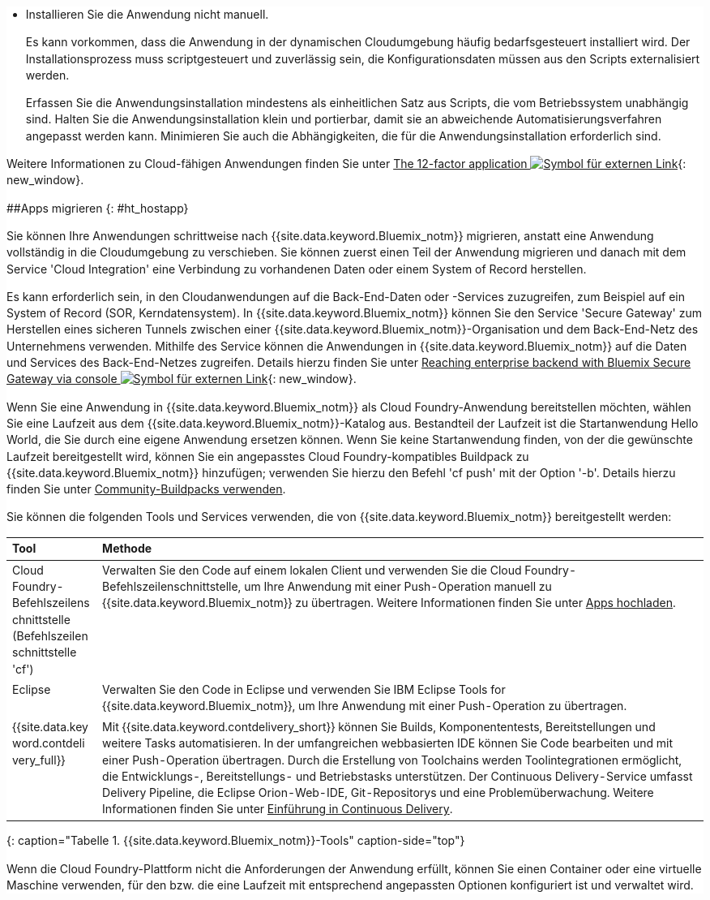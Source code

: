 * Installieren Sie die Anwendung nicht manuell.

  Es kann vorkommen, dass die Anwendung in der dynamischen Cloudumgebung häufig bedarfsgesteuert installiert wird. Der Installationsprozess muss scriptgesteuert und zuverlässig sein, die Konfigurationsdaten müssen aus den Scripts externalisiert werden.

  Erfassen Sie die Anwendungsinstallation mindestens als einheitlichen Satz aus Scripts, die vom Betriebssystem unabhängig sind. Halten Sie die Anwendungsinstallation klein und portierbar, damit sie an abweichende Automatisierungsverfahren angepasst werden kann. Minimieren Sie auch die Abhängigkeiten, die für die Anwendungsinstallation erforderlich sind.

Weitere Informationen zu Cloud-fähigen Anwendungen finden Sie unter [The 12-factor application ![Symbol für externen Link](../icons/launch-glyph.svg)](http://12factor.net/){: new_window}.

##Apps migrieren
{: #ht_hostapp}

Sie können Ihre Anwendungen schrittweise nach {{site.data.keyword.Bluemix_notm}} migrieren, anstatt eine Anwendung vollständig in die Cloudumgebung zu verschieben. Sie können zuerst einen Teil der Anwendung migrieren und danach mit dem Service 'Cloud Integration' eine Verbindung zu vorhandenen Daten oder einem System of Record herstellen.

Es kann erforderlich sein, in den Cloudanwendungen auf die Back-End-Daten oder -Services zuzugreifen, zum Beispiel auf ein System of Record (SOR, Kerndatensystem). In {{site.data.keyword.Bluemix_notm}} können Sie den Service 'Secure Gateway' zum Herstellen eines sicheren Tunnels zwischen einer {{site.data.keyword.Bluemix_notm}}-Organisation und dem Back-End-Netz des Unternehmens verwenden. Mithilfe des Service können die Anwendungen in {{site.data.keyword.Bluemix_notm}} auf die Daten und Services des Back-End-Netzes zugreifen. Details hierzu finden Sie unter [Reaching enterprise backend with Bluemix Secure Gateway via console ![Symbol für externen Link](../icons/launch-glyph.svg)](https://developer.ibm.com/bluemix/2015/04/01/reaching-enterprise-backend-bluemix-secure-gateway/){: new_window}.

Wenn Sie eine Anwendung in {{site.data.keyword.Bluemix_notm}} als Cloud Foundry-Anwendung bereitstellen möchten, wählen Sie eine Laufzeit aus dem {{site.data.keyword.Bluemix_notm}}-Katalog aus. Bestandteil der Laufzeit ist die Startanwendung Hello World, die Sie durch eine eigene Anwendung ersetzen können. Wenn Sie keine Startanwendung finden, von der die gewünschte Laufzeit bereitgestellt wird, können Sie ein angepasstes Cloud Foundry-kompatibles Buildpack zu {{site.data.keyword.Bluemix_notm}} hinzufügen; verwenden Sie hierzu den Befehl 'cf push' mit der Option '-b'. Details hierzu finden Sie unter [Community-Buildpacks verwenden](/docs/cfapps/byob.html).

Sie können die folgenden Tools und Services verwenden, die von {{site.data.keyword.Bluemix_notm}} bereitgestellt werden:

| Tool	| Methode |
|:------|:--------|
|Cloud Foundry-Befehlszeilenschnittstelle (Befehlszeilenschnittstelle 'cf')	|Verwalten Sie den Code auf einem lokalen Client und verwenden Sie die Cloud Foundry-Befehlszeilenschnittstelle, um Ihre Anwendung mit einer Push-Operation manuell zu {{site.data.keyword.Bluemix_notm}} zu übertragen. Weitere Informationen finden Sie unter [Apps hochladen](/docs/starters/upload_app.html).|
|Eclipse	|Verwalten Sie den Code in Eclipse und verwenden Sie IBM Eclipse Tools for {{site.data.keyword.Bluemix_notm}}, um Ihre Anwendung mit einer Push-Operation zu übertragen.|
|{{site.data.keyword.contdelivery_full}} |    Mit {{site.data.keyword.contdelivery_short}} können Sie Builds, Komponententests, Bereitstellungen und weitere Tasks automatisieren. In der umfangreichen webbasierten IDE können Sie Code bearbeiten und mit einer Push-Operation übertragen. Durch die Erstellung von Toolchains werden Toolintegrationen ermöglicht, die Entwicklungs-, Bereitstellungs- und Betriebstasks unterstützen. Der Continuous Delivery-Service umfasst Delivery Pipeline, die Eclipse Orion-Web-IDE, Git-Repositorys und eine Problemüberwachung. Weitere Informationen finden Sie unter <a href="/docs/services/ContinuousDelivery/index.html#cd_getting_started">Einführung in Continuous Delivery</a>.|
{: caption="Tabelle 1. {{site.data.keyword.Bluemix_notm}}-Tools" caption-side="top"}


Wenn die Cloud Foundry-Plattform nicht die Anforderungen der Anwendung erfüllt, können Sie einen Container oder eine virtuelle Maschine verwenden, für den bzw. die eine Laufzeit mit entsprechend angepassten Optionen konfiguriert ist und verwaltet wird.
